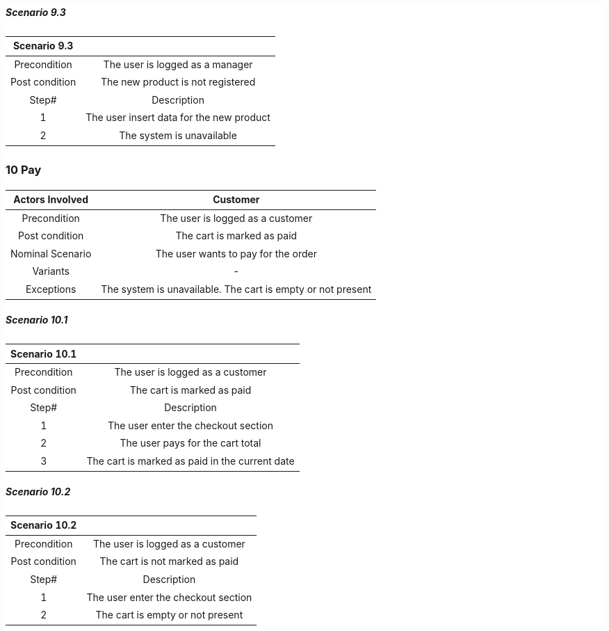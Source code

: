 ##### Scenario 9.3

|  Scenario 9.3  |  |
| :------------: | :------------------------------------------------------------------------: |
|   Precondition   | The user is logged as a manager |
|  Post condition  | The new product is not registered |
|     Step#      |                                Description                                 |
|       1        | The user insert data for the new product |
|       2        | The system is unavailable |

### 10 Pay

| Actors Involved  | Customer |
| :--------------: | :------------------------------------------------------------------: |
|   Precondition   | The user is logged as a customer |
|  Post condition  | The cart is marked as paid |
| Nominal Scenario | The user wants to pay for the order |
|     Variants     | - |
|    Exceptions    | The system is unavailable. The cart is empty or not present |

##### Scenario 10.1

|  Scenario 10.1  |  |
| :------------: | :------------------------------------------------------------------------: |
|   Precondition   | The user is logged as a customer |
|  Post condition  | The cart is marked as paid |
|     Step#      |                                Description                                 |
|       1        | The user enter the checkout section |
|       2        | The user pays for the cart total |
|       3        | The cart is marked as paid in the current date |

##### Scenario 10.2

|  Scenario 10.2  |  |
| :------------: | :------------------------------------------------------------------------: |
|   Precondition   | The user is logged as a customer |
|  Post condition  | The cart is not marked as paid |
|     Step#      |                                Description                                 |
|       1        | The user enter the checkout section |
|       2        | The cart is empty or not present |

